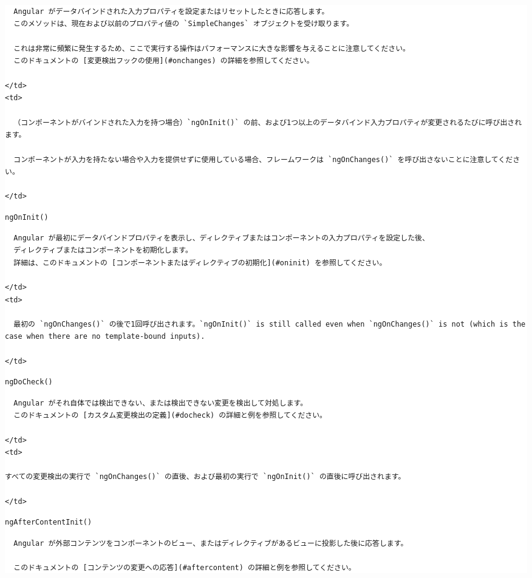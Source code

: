       Angular がデータバインドされた入力プロパティを設定またはリセットしたときに応答します。
      このメソッドは、現在および以前のプロパティ値の `SimpleChanges` オブジェクトを受け取ります。

      これは非常に頻繁に発生するため、ここで実行する操作はパフォーマンスに大きな影響を与えることに注意してください。
      このドキュメントの [変更検出フックの使用](#onchanges) の詳細を参照してください。

    </td>
    <td>

      （コンポーネントがバインドされた入力を持つ場合）`ngOnInit()` の前、および1つ以上のデータバインド入力プロパティが変更されるたびに呼び出されます。

      コンポーネントが入力を持たない場合や入力を提供せずに使用している場合、フレームワークは `ngOnChanges()` を呼び出さないことに注意してください。

    </td>
  </tr>
  <tr style='vertical-align:top'>
    <td>
      <code>ngOnInit()</code>
    </td>
    <td>

      Angular が最初にデータバインドプロパティを表示し、ディレクティブまたはコンポーネントの入力プロパティを設定した後、
      ディレクティブまたはコンポーネントを初期化します。
      詳細は、このドキュメントの [コンポーネントまたはディレクティブの初期化](#oninit) を参照してください。

    </td>
    <td>

      最初の `ngOnChanges()` の後で1回呼び出されます。`ngOnInit()` is still called even when `ngOnChanges()` is not (which is the case when there are no template-bound inputs).

    </td>
  </tr>
  <tr style='vertical-align:top'>
    <td>
      <code>ngDoCheck()</code>
    </td>
    <td>

      Angular がそれ自体では検出できない、または検出できない変更を検出して対処します。
      このドキュメントの [カスタム変更検出の定義](#docheck) の詳細と例を参照してください。

    </td>
    <td>

    すべての変更検出の実行で `ngOnChanges()` の直後、および最初の実行で `ngOnInit()` の直後に呼び出されます。

    </td>
  </tr>
  <tr style='vertical-align:top'>
    <td>
      <code>ngAfterContentInit()</code>
    </td>
    <td>

      Angular が外部コンテンツをコンポーネントのビュー、またはディレクティブがあるビューに投影した後に応答します。

      このドキュメントの [コンテンツの変更への応答](#aftercontent) の詳細と例を参照してください。

